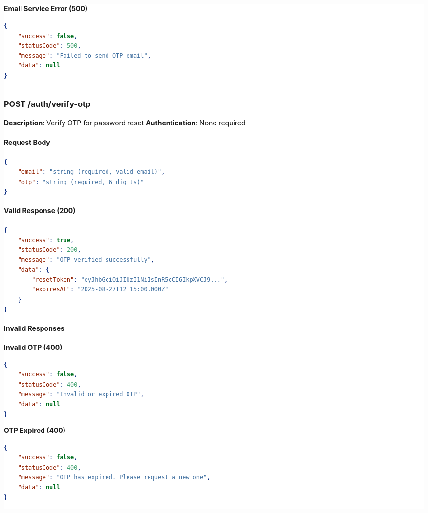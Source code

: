 **Email Service Error (500)**
```json
{
    "success": false,
    "statusCode": 500,
    "message": "Failed to send OTP email",
    "data": null
}
```

---

### POST /auth/verify-otp
**Description**: Verify OTP for password reset
**Authentication**: None required

#### Request Body
```json
{
    "email": "string (required, valid email)",
    "otp": "string (required, 6 digits)"
}
```

#### Valid Response (200)
```json
{
    "success": true,
    "statusCode": 200,
    "message": "OTP verified successfully",
    "data": {
        "resetToken": "eyJhbGciOiJIUzI1NiIsInR5cCI6IkpXVCJ9...",
        "expiresAt": "2025-08-27T12:15:00.000Z"
    }
}
```

#### Invalid Responses

**Invalid OTP (400)**
```json
{
    "success": false,
    "statusCode": 400,
    "message": "Invalid or expired OTP",
    "data": null
}
```

**OTP Expired (400)**
```json
{
    "success": false,
    "statusCode": 400,
    "message": "OTP has expired. Please request a new one",
    "data": null
}
```

---